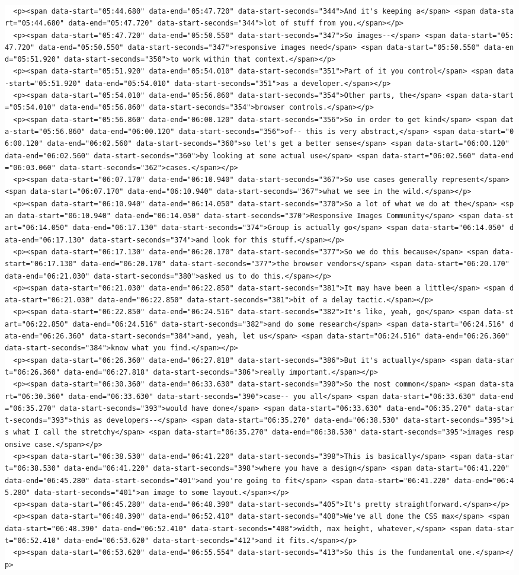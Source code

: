       <p><span data-start="05:44.680" data-end="05:47.720" data-start-seconds="344">And it's keeping a</span> <span data-start="05:44.680" data-end="05:47.720" data-start-seconds="344">lot of stuff from you.</span></p>
      <p><span data-start="05:47.720" data-end="05:50.550" data-start-seconds="347">So images--</span> <span data-start="05:47.720" data-end="05:50.550" data-start-seconds="347">responsive images need</span> <span data-start="05:50.550" data-end="05:51.920" data-start-seconds="350">to work within that context.</span></p>
      <p><span data-start="05:51.920" data-end="05:54.010" data-start-seconds="351">Part of it you control</span> <span data-start="05:51.920" data-end="05:54.010" data-start-seconds="351">as a developer.</span></p>
      <p><span data-start="05:54.010" data-end="05:56.860" data-start-seconds="354">Other parts, the</span> <span data-start="05:54.010" data-end="05:56.860" data-start-seconds="354">browser controls.</span></p>
      <p><span data-start="05:56.860" data-end="06:00.120" data-start-seconds="356">So in order to get kind</span> <span data-start="05:56.860" data-end="06:00.120" data-start-seconds="356">of-- this is very abstract,</span> <span data-start="06:00.120" data-end="06:02.560" data-start-seconds="360">so let's get a better sense</span> <span data-start="06:00.120" data-end="06:02.560" data-start-seconds="360">by looking at some actual use</span> <span data-start="06:02.560" data-end="06:03.060" data-start-seconds="362">cases.</span></p>
      <p><span data-start="06:07.170" data-end="06:10.940" data-start-seconds="367">So use cases generally represent</span> <span data-start="06:07.170" data-end="06:10.940" data-start-seconds="367">what we see in the wild.</span></p>
      <p><span data-start="06:10.940" data-end="06:14.050" data-start-seconds="370">So a lot of what we do at the</span> <span data-start="06:10.940" data-end="06:14.050" data-start-seconds="370">Responsive Images Community</span> <span data-start="06:14.050" data-end="06:17.130" data-start-seconds="374">Group is actually go</span> <span data-start="06:14.050" data-end="06:17.130" data-start-seconds="374">and look for this stuff.</span></p>
      <p><span data-start="06:17.130" data-end="06:20.170" data-start-seconds="377">So we do this because</span> <span data-start="06:17.130" data-end="06:20.170" data-start-seconds="377">the browser vendors</span> <span data-start="06:20.170" data-end="06:21.030" data-start-seconds="380">asked us to do this.</span></p>
      <p><span data-start="06:21.030" data-end="06:22.850" data-start-seconds="381">It may have been a little</span> <span data-start="06:21.030" data-end="06:22.850" data-start-seconds="381">bit of a delay tactic.</span></p>
      <p><span data-start="06:22.850" data-end="06:24.516" data-start-seconds="382">It's like, yeah, go</span> <span data-start="06:22.850" data-end="06:24.516" data-start-seconds="382">and do some research</span> <span data-start="06:24.516" data-end="06:26.360" data-start-seconds="384">and, yeah, let us</span> <span data-start="06:24.516" data-end="06:26.360" data-start-seconds="384">know what you find.</span></p>
      <p><span data-start="06:26.360" data-end="06:27.818" data-start-seconds="386">But it's actually</span> <span data-start="06:26.360" data-end="06:27.818" data-start-seconds="386">really important.</span></p>
      <p><span data-start="06:30.360" data-end="06:33.630" data-start-seconds="390">So the most common</span> <span data-start="06:30.360" data-end="06:33.630" data-start-seconds="390">case-- you all</span> <span data-start="06:33.630" data-end="06:35.270" data-start-seconds="393">would have done</span> <span data-start="06:33.630" data-end="06:35.270" data-start-seconds="393">this as developers--</span> <span data-start="06:35.270" data-end="06:38.530" data-start-seconds="395">is what I call the stretchy</span> <span data-start="06:35.270" data-end="06:38.530" data-start-seconds="395">images responsive case.</span></p>
      <p><span data-start="06:38.530" data-end="06:41.220" data-start-seconds="398">This is basically</span> <span data-start="06:38.530" data-end="06:41.220" data-start-seconds="398">where you have a design</span> <span data-start="06:41.220" data-end="06:45.280" data-start-seconds="401">and you're going to fit</span> <span data-start="06:41.220" data-end="06:45.280" data-start-seconds="401">an image to some layout.</span></p>
      <p><span data-start="06:45.280" data-end="06:48.390" data-start-seconds="405">It's pretty straightforward.</span></p>
      <p><span data-start="06:48.390" data-end="06:52.410" data-start-seconds="408">We've all done the CSS max</span> <span data-start="06:48.390" data-end="06:52.410" data-start-seconds="408">width, max height, whatever,</span> <span data-start="06:52.410" data-end="06:53.620" data-start-seconds="412">and it fits.</span></p>
      <p><span data-start="06:53.620" data-end="06:55.554" data-start-seconds="413">So this is the fundamental one.</span></p>